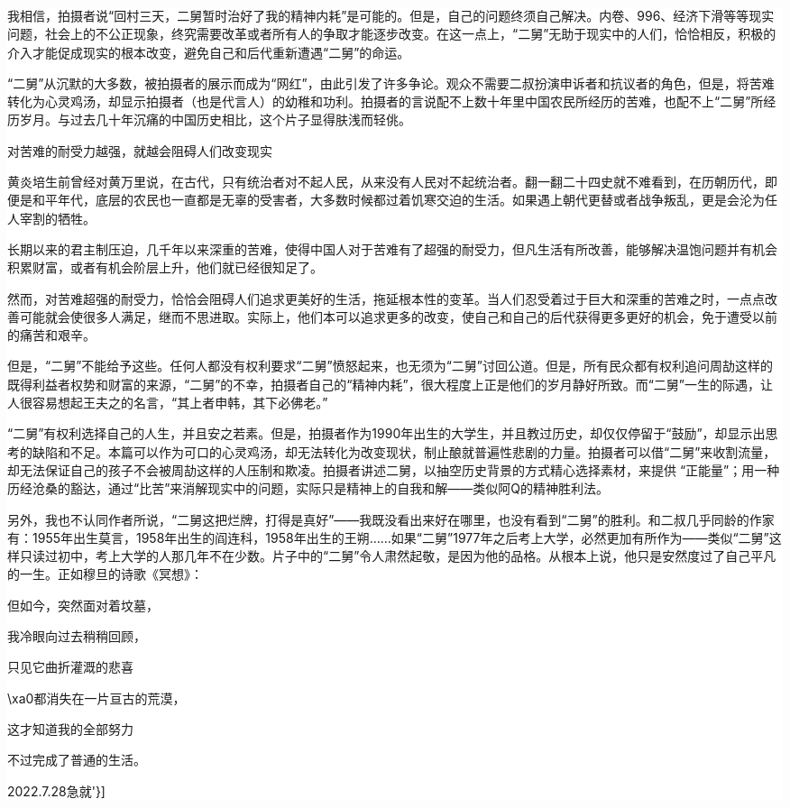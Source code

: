 我相信，拍摄者说“回村三天，二舅暂时治好了我的精神内耗”是可能的。但是，自己的问题终须自己解决。内卷、996、经济下滑等等现实问题，社会上的不公正现象，终究需要改革或者所有人的争取才能逐步改变。在这一点上，“二舅”无助于现实中的人们，恰恰相反，积极的介入才能促成现实的根本改变，避免自己和后代重新遭遇“二舅”的命运。

“二舅”从沉默的大多数，被拍摄者的展示而成为“网红”，由此引发了许多争论。观众不需要二叔扮演申诉者和抗议者的角色，但是，将苦难转化为心灵鸡汤，却显示拍摄者（也是代言人）的幼稚和功利。拍摄者的言说配不上数十年里中国农民所经历的苦难，也配不上“二舅”所经历岁月。与过去几十年沉痛的中国历史相比，这个片子显得肤浅而轻佻。

对苦难的耐受力越强，就越会阻碍人们改变现实

黄炎培生前曾经对黄万里说，在古代，只有统治者对不起人民，从来没有人民对不起统治者。翻一翻二十四史就不难看到，在历朝历代，即便是和平年代，底层的农民也一直都是无辜的受害者，大多数时候都过着饥寒交迫的生活。如果遇上朝代更替或者战争叛乱，更是会沦为任人宰割的牺牲。

长期以来的君主制压迫，几千年以来深重的苦难，使得中国人对于苦难有了超强的耐受力，但凡生活有所改善，能够解决温饱问题并有机会积累财富，或者有机会阶层上升，他们就已经很知足了。

然而，对苦难超强的耐受力，恰恰会阻碍人们追求更美好的生活，拖延根本性的变革。当人们忍受着过于巨大和深重的苦难之时，一点点改善可能就会使很多人满足，继而不思进取。实际上，他们本可以追求更多的改变，使自己和自己的后代获得更多更好的机会，免于遭受以前的痛苦和艰辛。

但是，“二舅”不能给予这些。任何人都没有权利要求“二舅”愤怒起来，也无须为“二舅”讨回公道。但是，所有民众都有权利追问周劼这样的既得利益者权势和财富的来源，“二舅”的不幸，拍摄者自己的“精神内耗”，很大程度上正是他们的岁月静好所致。而“二舅”一生的际遇，让人很容易想起王夫之的名言，“其上者申韩，其下必佛老。”

“二舅”有权利选择自己的人生，并且安之若素。但是，拍摄者作为1990年出生的大学生，并且教过历史，却仅仅停留于“鼓励”，却显示出思考的缺陷和不足。本篇可以作为可口的心灵鸡汤，却无法转化为改变现状，制止酿就普遍性悲剧的力量。拍摄者可以借“二舅”来收割流量，却无法保证自己的孩子不会被周劼这样的人压制和欺凌。拍摄者讲述二舅，以抽空历史背景的方式精心选择素材，来提供 “正能量”；用一种历经沧桑的豁达，通过“比苦”来消解现实中的问题，实际只是精神上的自我和解——类似阿Q的精神胜利法。

另外，我也不认同作者所说，“二舅这把烂牌，打得是真好”——我既没看出来好在哪里，也没有看到“二舅”的胜利。和二叔几乎同龄的作家有：1955年出生莫言，1958年出生的阎连科，1958年出生的王朔……如果“二舅”1977年之后考上大学，必然更加有所作为——类似“二舅”这样只读过初中，考上大学的人那几年不在少数。片子中的“二舅”令人肃然起敬，是因为他的品格。从根本上说，他只是安然度过了自己平凡的一生。正如穆旦的诗歌《冥想》：



但如今，突然面对着坟墓，

我冷眼向过去稍稍回顾，

只见它曲折灌溉的悲喜

\xa0都消失在一片亘古的荒漠，

这才知道我的全部努力

不过完成了普通的生活。



2022.7.28急就'}]